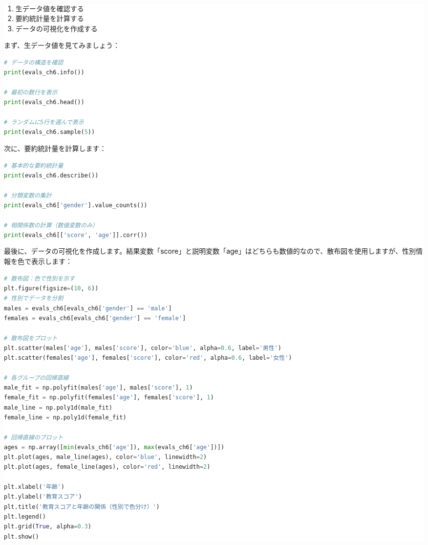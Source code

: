 1. 生データ値を確認する
2. 要約統計量を計算する
3. データの可視化を作成する

まず、生データ値を見てみましょう：

```python
# データの構造を確認
print(evals_ch6.info())

# 最初の数行を表示
print(evals_ch6.head())

# ランダムに5行を選んで表示
print(evals_ch6.sample(5))
```

次に、要約統計量を計算します：

```python
# 基本的な要約統計量
print(evals_ch6.describe())

# 分類変数の集計
print(evals_ch6['gender'].value_counts())

# 相関係数の計算（数値変数のみ）
print(evals_ch6[['score', 'age']].corr())
```

最後に、データの可視化を作成します。結果変数「score」と説明変数「age」はどちらも数値的なので、散布図を使用しますが、性別情報を色で表示します：

```python
# 散布図：色で性別を示す
plt.figure(figsize=(10, 6))
# 性別でデータを分割
males = evals_ch6[evals_ch6['gender'] == 'male']
females = evals_ch6[evals_ch6['gender'] == 'female']

# 散布図をプロット
plt.scatter(males['age'], males['score'], color='blue', alpha=0.6, label='男性')
plt.scatter(females['age'], females['score'], color='red', alpha=0.6, label='女性')

# 各グループの回帰直線
male_fit = np.polyfit(males['age'], males['score'], 1)
female_fit = np.polyfit(females['age'], females['score'], 1)
male_line = np.poly1d(male_fit)
female_line = np.poly1d(female_fit)

# 回帰直線のプロット
ages = np.array([min(evals_ch6['age']), max(evals_ch6['age'])])
plt.plot(ages, male_line(ages), color='blue', linewidth=2)
plt.plot(ages, female_line(ages), color='red', linewidth=2)

plt.xlabel('年齢')
plt.ylabel('教育スコア')
plt.title('教育スコアと年齢の関係（性別で色分け）')
plt.legend()
plt.grid(True, alpha=0.3)
plt.show()
```
